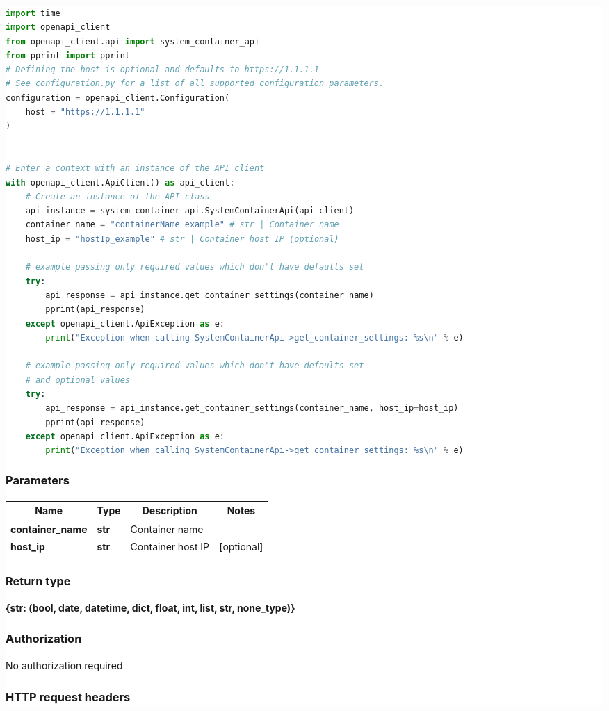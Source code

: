 
```python
import time
import openapi_client
from openapi_client.api import system_container_api
from pprint import pprint
# Defining the host is optional and defaults to https://1.1.1.1
# See configuration.py for a list of all supported configuration parameters.
configuration = openapi_client.Configuration(
    host = "https://1.1.1.1"
)


# Enter a context with an instance of the API client
with openapi_client.ApiClient() as api_client:
    # Create an instance of the API class
    api_instance = system_container_api.SystemContainerApi(api_client)
    container_name = "containerName_example" # str | Container name
    host_ip = "hostIp_example" # str | Container host IP (optional)

    # example passing only required values which don't have defaults set
    try:
        api_response = api_instance.get_container_settings(container_name)
        pprint(api_response)
    except openapi_client.ApiException as e:
        print("Exception when calling SystemContainerApi->get_container_settings: %s\n" % e)

    # example passing only required values which don't have defaults set
    # and optional values
    try:
        api_response = api_instance.get_container_settings(container_name, host_ip=host_ip)
        pprint(api_response)
    except openapi_client.ApiException as e:
        print("Exception when calling SystemContainerApi->get_container_settings: %s\n" % e)
```


### Parameters

Name | Type | Description  | Notes
------------- | ------------- | ------------- | -------------
 **container_name** | **str**| Container name |
 **host_ip** | **str**| Container host IP | [optional]

### Return type

**{str: (bool, date, datetime, dict, float, int, list, str, none_type)}**

### Authorization

No authorization required

### HTTP request headers
